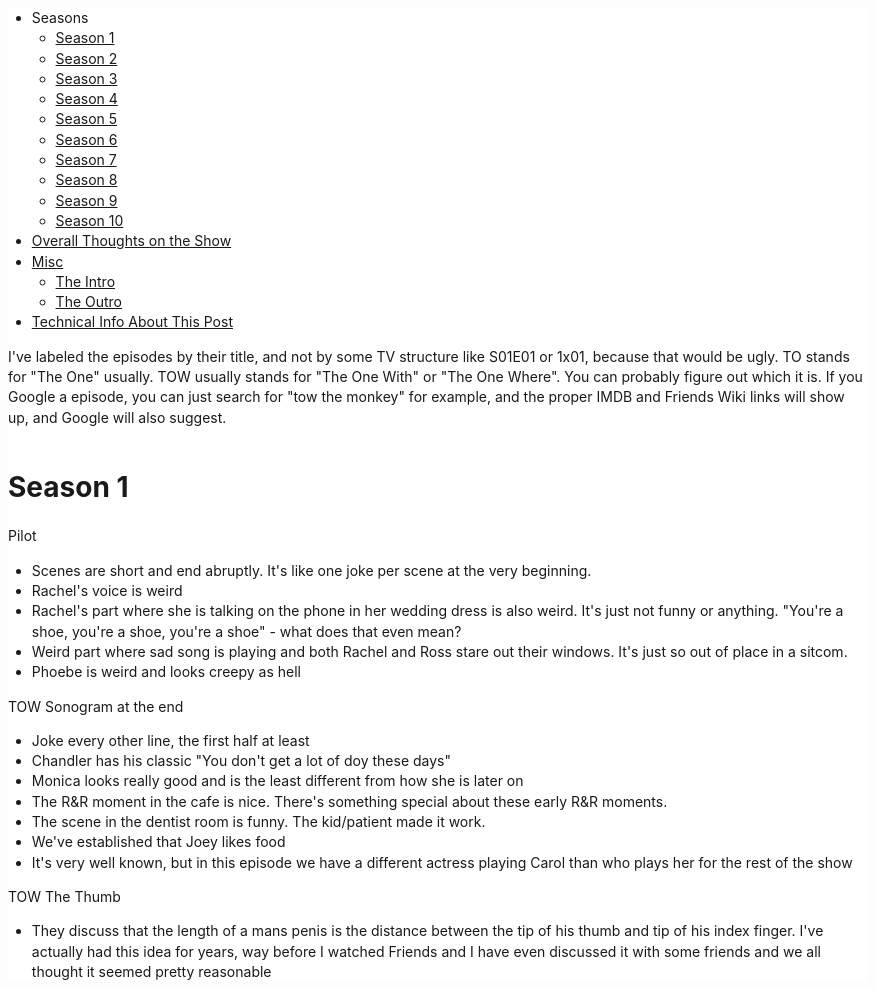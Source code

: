 * Seasons
  - [Season 1](#season1)
  - [Season 2](#season2)
  - [Season 3](#season3)
  - [Season 4](#season4)
  - [Season 5](#season5)
  - [Season 6](#season6)
  - [Season 7](#season7)
  - [Season 8](#season8)
  - [Season 9](#season9)
  - [Season 10](#season10)
* [Overall Thoughts on the Show](#overall)
* [Misc](#misc)
  - [The Intro](#intro)
  - [The Outro](#outro)
* [Technical Info About This Post](#tech)

I've labeled the episodes by their title, and not by some TV structure like S01E01 or 1x01, because that would be ugly.
TO stands for "The One" usually. TOW usually stands for "The One With" or "The One Where". You can probably figure out which it is.
If you Google a episode, you can just search for "tow the monkey" for example, and the proper IMDB and Friends Wiki links will show up, and Google will also suggest.

<a name="season1"></a>
# Season 1

Pilot

- Scenes are short and end abruptly. It's like one joke per scene at the very beginning.
- Rachel's voice is weird
- Rachel's part where she is talking on the phone in her wedding dress is also weird. It's just not funny or anything. "You're a shoe, you're a shoe, you're a shoe" - what does that even mean?
- Weird part where sad song is playing and both Rachel and Ross stare out their windows. It's just so out of place in a sitcom.
- Phoebe is weird and looks creepy as hell

TOW Sonogram at the end

- Joke every other line, the first half at least
- Chandler has his classic "You don't get a lot of doy these days"
- Monica looks really good and is the least different from how she is later on
- The R&R moment in the cafe is nice. There's something special about these early R&R moments.
- The scene in the dentist room is funny. The kid/patient made it work.
- We've established that Joey likes food
- It's very well known, but in this episode we have a different actress playing Carol than who plays her for the rest of the show

TOW The Thumb

- They discuss that the length of a mans penis is the distance between the tip of his thumb and tip of his index finger. I've actually had this idea for years, way before I watched Friends and I have even discussed it with some friends and we all thought it seemed pretty reasonable
